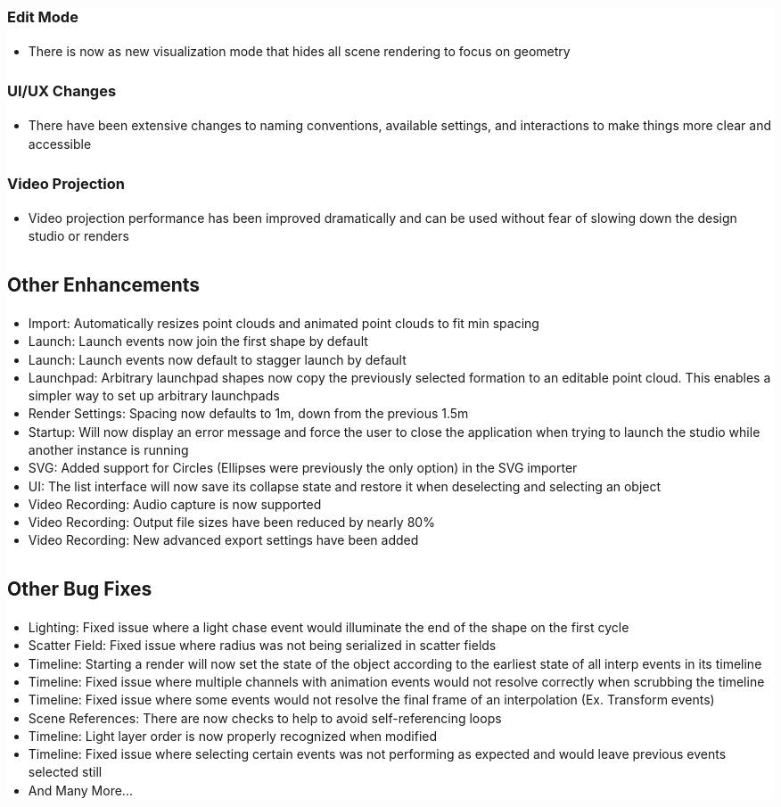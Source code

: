 ### Edit Mode

- There is now as new visualization mode that hides all scene rendering to focus on geometry

### UI/UX Changes

- There have been extensive changes to naming conventions, available settings, and interactions to make things more clear and accessible

### Video Projection

- Video projection performance has been improved dramatically and can be used without fear of slowing down the design studio or renders

## Other Enhancements

- Import: Automatically resizes point clouds and animated point clouds to fit min spacing
- Launch: Launch events now join the first shape by default
- Launch: Launch events now default to stagger launch by default
- Launchpad: Arbitrary launchpad shapes now copy the previously selected formation to an editable point cloud. This enables a simpler way to set up arbitrary launchpads
- Render Settings: Spacing now defaults to 1m, down from the previous 1.5m
- Startup: Will now display an error message and force the user to close the application when trying to launch the studio while another instance is running
- SVG: Added support for Circles (Ellipses were previously the only option) in the SVG importer
- UI: The list interface will now save its collapse state and restore it when deselecting and selecting an object
- Video Recording: Audio capture is now supported
- Video Recording: Output file sizes have been reduced by nearly 80%
- Video Recording: New advanced export settings have been added

## Other Bug Fixes

- Lighting: Fixed issue where a light chase event would illuminate the end of the shape on the first cycle
- Scatter Field: Fixed issue where radius was not being serialized in scatter fields
- Timeline: Starting a render will now set the state of the object according to the earliest state of all interp events in its timeline
- Timeline: Fixed issue where multiple channels with animation events would not resolve correctly when scrubbing the timeline
- Timeline: Fixed issue where some events would not resolve the final frame of an interpolation (Ex. Transform events)
- Scene References: There are now checks to help to avoid self-referencing loops
- Timeline: Light layer order is now properly recognized when modified
- Timeline: Fixed issue where selecting certain events was not performing as expected and would leave previous events selected still
- And Many More...
